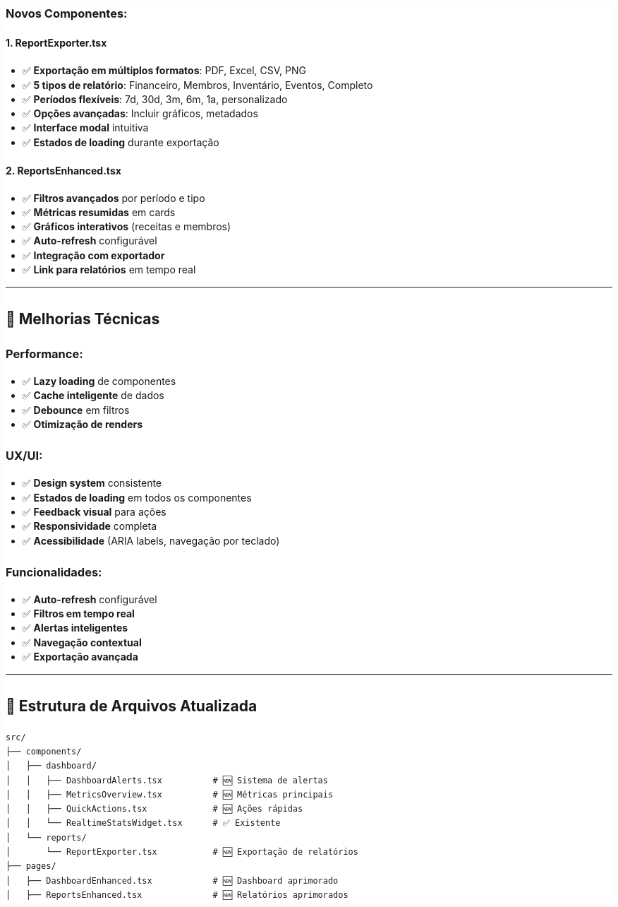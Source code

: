 ### **Novos Componentes:**

#### **1. ReportExporter.tsx**

- ✅ **Exportação em múltiplos formatos**: PDF, Excel, CSV, PNG
- ✅ **5 tipos de relatório**: Financeiro, Membros, Inventário, Eventos, Completo
- ✅ **Períodos flexíveis**: 7d, 30d, 3m, 6m, 1a, personalizado
- ✅ **Opções avançadas**: Incluir gráficos, metadados
- ✅ **Interface modal** intuitiva
- ✅ **Estados de loading** durante exportação

#### **2. ReportsEnhanced.tsx**

- ✅ **Filtros avançados** por período e tipo
- ✅ **Métricas resumidas** em cards
- ✅ **Gráficos interativos** (receitas e membros)
- ✅ **Auto-refresh** configurável
- ✅ **Integração com exportador**
- ✅ **Link para relatórios** em tempo real

---

## 🔧 **Melhorias Técnicas**

### **Performance:**

- ✅ **Lazy loading** de componentes
- ✅ **Cache inteligente** de dados
- ✅ **Debounce** em filtros
- ✅ **Otimização de renders**

### **UX/UI:**

- ✅ **Design system** consistente
- ✅ **Estados de loading** em todos os componentes
- ✅ **Feedback visual** para ações
- ✅ **Responsividade** completa
- ✅ **Acessibilidade** (ARIA labels, navegação por teclado)

### **Funcionalidades:**

- ✅ **Auto-refresh** configurável
- ✅ **Filtros em tempo real**
- ✅ **Alertas inteligentes**
- ✅ **Navegação contextual**
- ✅ **Exportação avançada**

---

## 📁 **Estrutura de Arquivos Atualizada**

```
src/
├── components/
│   ├── dashboard/
│   │   ├── DashboardAlerts.tsx          # 🆕 Sistema de alertas
│   │   ├── MetricsOverview.tsx          # 🆕 Métricas principais
│   │   ├── QuickActions.tsx             # 🆕 Ações rápidas
│   │   └── RealtimeStatsWidget.tsx      # ✅ Existente
│   └── reports/
│       └── ReportExporter.tsx           # 🆕 Exportação de relatórios
├── pages/
│   ├── DashboardEnhanced.tsx            # 🆕 Dashboard aprimorado
│   ├── ReportsEnhanced.tsx              # 🆕 Relatórios aprimorados
```